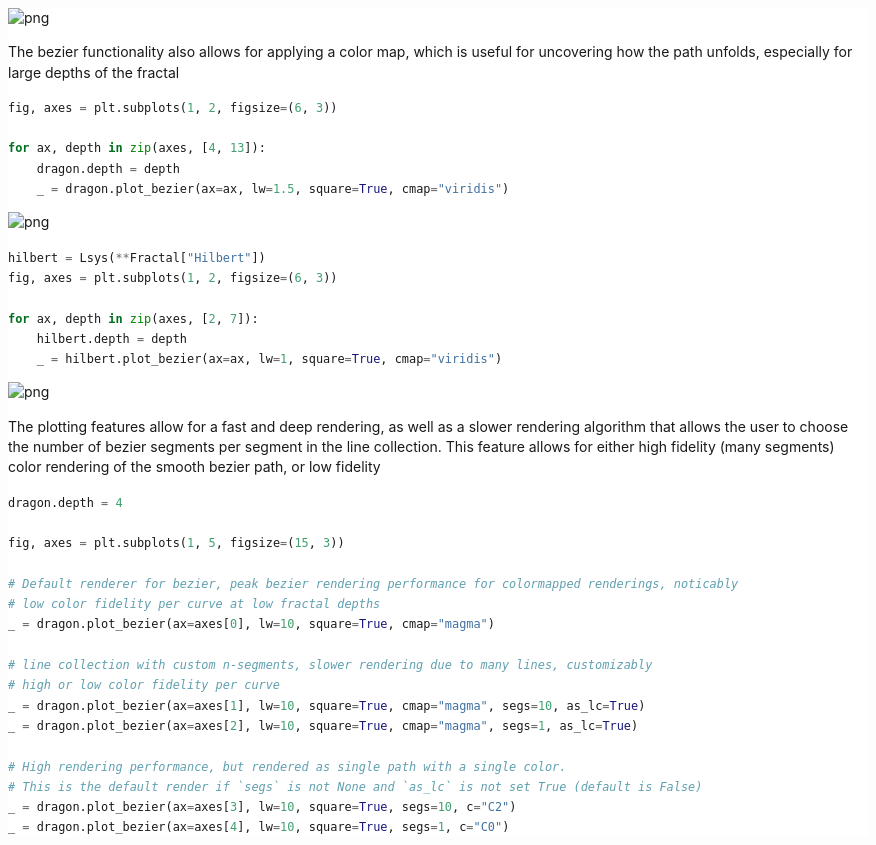 
    
![png](readme_files/readme_10_0.png)
    


The bezier functionality also allows for applying a color map, which is useful for uncovering how the path unfolds, especially for large depths of the fractal



```python
fig, axes = plt.subplots(1, 2, figsize=(6, 3))

for ax, depth in zip(axes, [4, 13]):
    dragon.depth = depth
    _ = dragon.plot_bezier(ax=ax, lw=1.5, square=True, cmap="viridis")
```


    
![png](readme_files/readme_12_0.png)
    



```python
hilbert = Lsys(**Fractal["Hilbert"])
fig, axes = plt.subplots(1, 2, figsize=(6, 3))

for ax, depth in zip(axes, [2, 7]):
    hilbert.depth = depth
    _ = hilbert.plot_bezier(ax=ax, lw=1, square=True, cmap="viridis")
```


    
![png](readme_files/readme_13_0.png)
    


The plotting features allow for a fast and deep rendering, as well as a slower rendering algorithm that allows the user to choose the number of bezier segments per segment in the line collection.
This feature allows for either high fidelity (many segments) color rendering of the smooth bezier path, or low fidelity



```python
dragon.depth = 4

fig, axes = plt.subplots(1, 5, figsize=(15, 3))

# Default renderer for bezier, peak bezier rendering performance for colormapped renderings, noticably
# low color fidelity per curve at low fractal depths
_ = dragon.plot_bezier(ax=axes[0], lw=10, square=True, cmap="magma")

# line collection with custom n-segments, slower rendering due to many lines, customizably
# high or low color fidelity per curve
_ = dragon.plot_bezier(ax=axes[1], lw=10, square=True, cmap="magma", segs=10, as_lc=True)
_ = dragon.plot_bezier(ax=axes[2], lw=10, square=True, cmap="magma", segs=1, as_lc=True)

# High rendering performance, but rendered as single path with a single color.
# This is the default render if `segs` is not None and `as_lc` is not set True (default is False)
_ = dragon.plot_bezier(ax=axes[3], lw=10, square=True, segs=10, c="C2")
_ = dragon.plot_bezier(ax=axes[4], lw=10, square=True, segs=1, c="C0")
```
